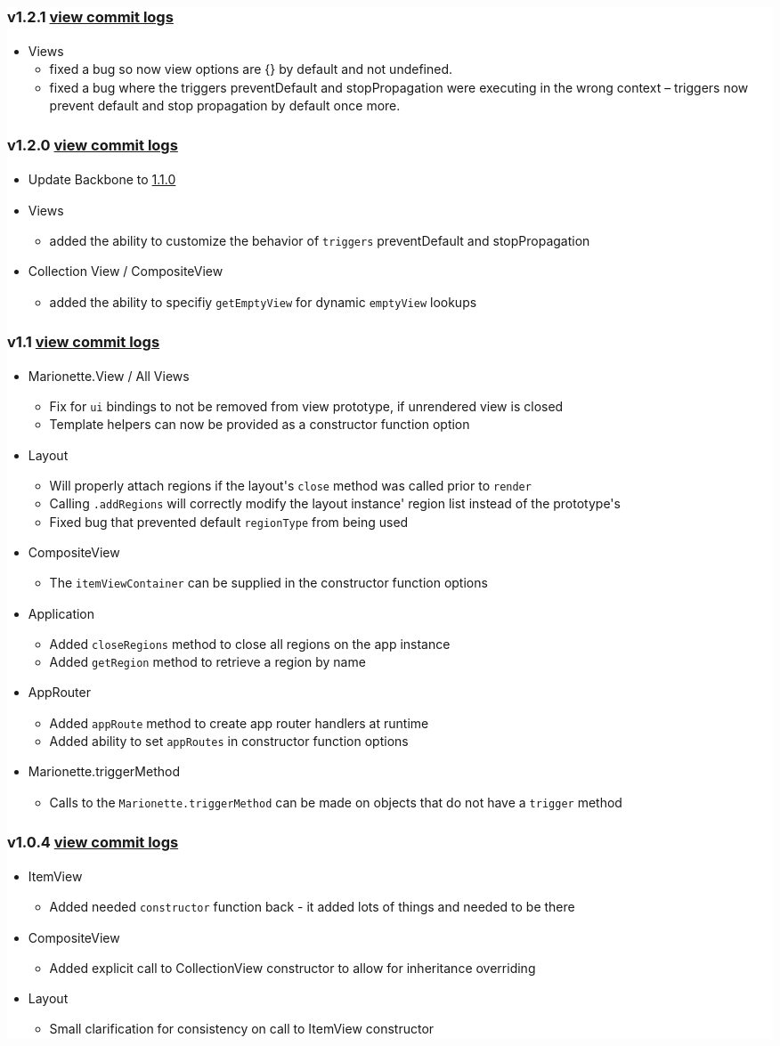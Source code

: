 ### v1.2.1 [view commit logs](https://github.com/marionettejs/backbone.marionette/compare/v1.2.0...v1.2.1)
* Views
  * fixed a bug so now view options are {} by default and not undefined.
  * fixed a bug where the triggers preventDefault and stopPropagation were executing in the wrong context – triggers now prevent default and stop propagation by default once more.

### v1.2.0 [view commit logs](https://github.com/marionettejs/backbone.marionette/compare/v1.1.0...v1.2.0)
* Update Backbone to [1.1.0](https://github.com/jashkenas/backbone/compare/1.0.0...1.1.0)

* Views
  * added the ability to customize the behavior of `triggers` preventDefault and stopPropagation

* Collection View / CompositeView
  * added the ability to specifiy `getEmptyView` for dynamic `emptyView` lookups

### v1.1 [view commit logs](https://github.com/marionettejs/backbone.marionette/compare/v1.0.4...v1.1.0)

* Marionette.View / All Views
  * Fix for `ui` bindings to not be removed from view prototype, if unrendered view is closed
  * Template helpers can now be provided as a constructor function option

* Layout
  * Will properly attach regions if the layout's `close` method was called prior to `render`
  * Calling `.addRegions` will correctly modify the layout instance' region list instead of the prototype's
  * Fixed bug that prevented default `regionType` from being used

* CompositeView
  * The `itemViewContainer` can be supplied in the constructor function options

* Application
  * Added `closeRegions` method to close all regions on the app instance
  * Added `getRegion` method to retrieve a region by name

* AppRouter
  * Added `appRoute` method to create app router handlers at runtime
  * Added ability to set `appRoutes` in constructor function options

* Marionette.triggerMethod
  * Calls to the `Marionette.triggerMethod` can be made on objects that do not have a `trigger` method

### v1.0.4 [view commit logs](https://github.com/marionettejs/backbone.marionette/compare/v1.0.3...v1.0.4)

* ItemView
  * Added needed `constructor` function back - it added lots of things and needed to be there

* CompositeView
  * Added explicit call to CollectionView constructor to allow for inheritance overriding

* Layout
  * Small clarification for consistency on call to ItemView constructor
